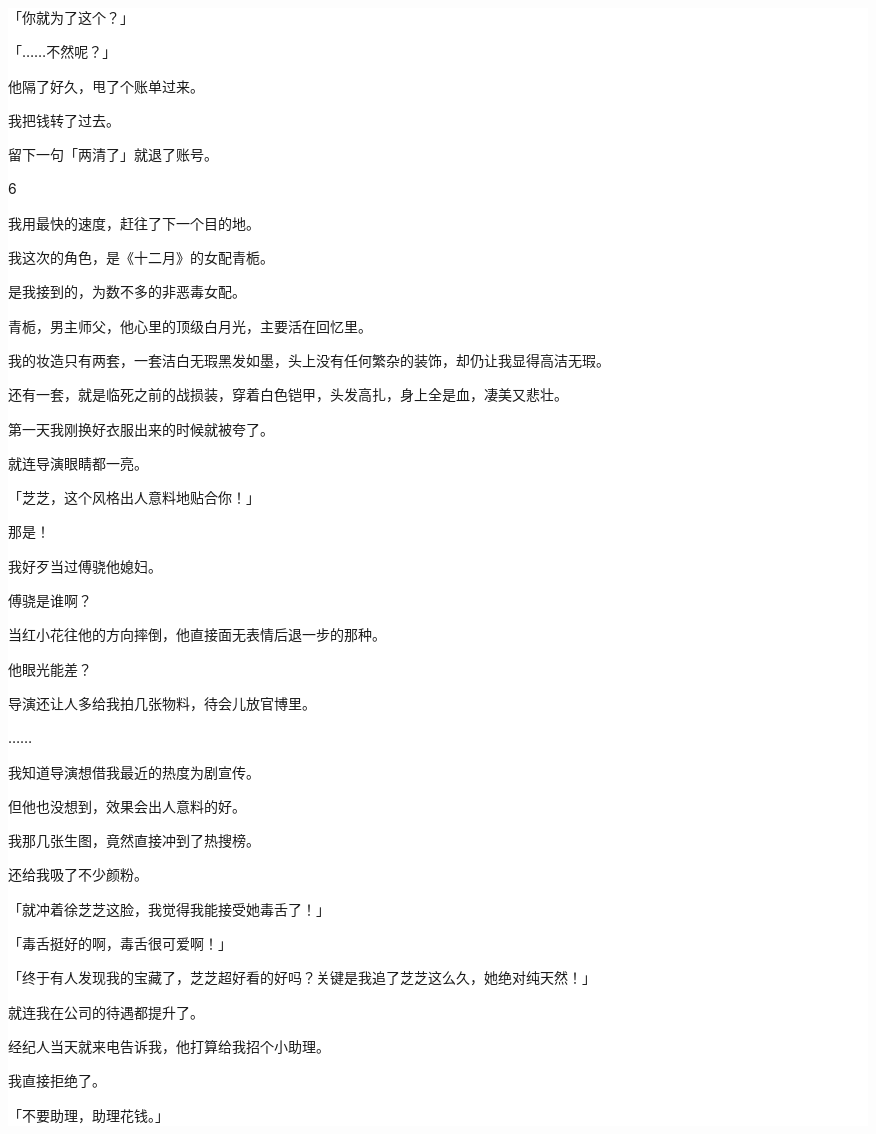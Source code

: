 「你就为了这个？」

「……不然呢？」

他隔了好久，甩了个账单过来。

我把钱转了过去。

留下一句「两清了」就退了账号。

6

我用最快的速度，赶往了下一个目的地。

我这次的角色，是《十二月》的女配青栀。

是我接到的，为数不多的非恶毒女配。

青栀，男主师父，他心里的顶级白月光，主要活在回忆里。

我的妆造只有两套，一套洁白无瑕黑发如墨，头上没有任何繁杂的装饰，却仍让我显得高洁无瑕。

还有一套，就是临死之前的战损装，穿着白色铠甲，头发高扎，身上全是血，凄美又悲壮。

第一天我刚换好衣服出来的时候就被夸了。

就连导演眼睛都一亮。

「芝芝，这个风格出人意料地贴合你！」

那是！

我好歹当过傅骁他媳妇。

傅骁是谁啊？

当红小花往他的方向摔倒，他直接面无表情后退一步的那种。

他眼光能差？

导演还让人多给我拍几张物料，待会儿放官博里。

……

我知道导演想借我最近的热度为剧宣传。

但他也没想到，效果会出人意料的好。

我那几张生图，竟然直接冲到了热搜榜。

还给我吸了不少颜粉。

「就冲着徐芝芝这脸，我觉得我能接受她毒舌了！」

「毒舌挺好的啊，毒舌很可爱啊！」

「终于有人发现我的宝藏了，芝芝超好看的好吗？关键是我追了芝芝这么久，她绝对纯天然！」

就连我在公司的待遇都提升了。

经纪人当天就来电告诉我，他打算给我招个小助理。

我直接拒绝了。

「不要助理，助理花钱。」
